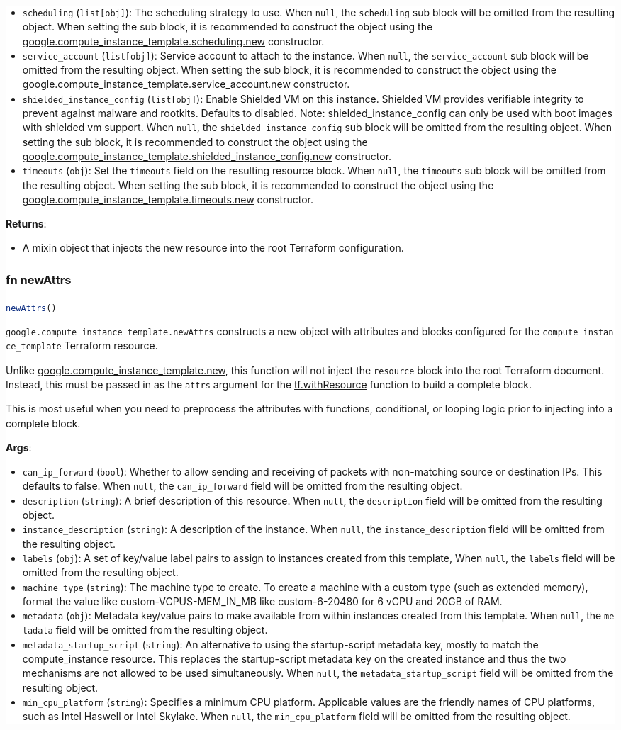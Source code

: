   - `scheduling` (`list[obj]`): The scheduling strategy to use. When `null`, the `scheduling` sub block will be omitted from the resulting object. When setting the sub block, it is recommended to construct the object using the [google.compute_instance_template.scheduling.new](#fn-schedulingnew) constructor.
  - `service_account` (`list[obj]`): Service account to attach to the instance. When `null`, the `service_account` sub block will be omitted from the resulting object. When setting the sub block, it is recommended to construct the object using the [google.compute_instance_template.service_account.new](#fn-service_accountnew) constructor.
  - `shielded_instance_config` (`list[obj]`): Enable Shielded VM on this instance. Shielded VM provides verifiable integrity to prevent against malware and rootkits. Defaults to disabled. Note: shielded_instance_config can only be used with boot images with shielded vm support. When `null`, the `shielded_instance_config` sub block will be omitted from the resulting object. When setting the sub block, it is recommended to construct the object using the [google.compute_instance_template.shielded_instance_config.new](#fn-shielded_instance_confignew) constructor.
  - `timeouts` (`obj`): Set the `timeouts` field on the resulting resource block. When `null`, the `timeouts` sub block will be omitted from the resulting object. When setting the sub block, it is recommended to construct the object using the [google.compute_instance_template.timeouts.new](#fn-timeoutsnew) constructor.

**Returns**:
- A mixin object that injects the new resource into the root Terraform configuration.


### fn newAttrs

```ts
newAttrs()
```


`google.compute_instance_template.newAttrs` constructs a new object with attributes and blocks configured for the `compute_instance_template`
Terraform resource.

Unlike [google.compute_instance_template.new](#fn-new), this function will not inject the `resource`
block into the root Terraform document. Instead, this must be passed in as the `attrs` argument for the
[tf.withResource](https://github.com/tf-libsonnet/core/tree/main/docs#fn-withresource) function to build a complete block.

This is most useful when you need to preprocess the attributes with functions, conditional, or looping logic prior to
injecting into a complete block.

**Args**:
  - `can_ip_forward` (`bool`): Whether to allow sending and receiving of packets with non-matching source or destination IPs. This defaults to false. When `null`, the `can_ip_forward` field will be omitted from the resulting object.
  - `description` (`string`): A brief description of this resource. When `null`, the `description` field will be omitted from the resulting object.
  - `instance_description` (`string`): A description of the instance. When `null`, the `instance_description` field will be omitted from the resulting object.
  - `labels` (`obj`): A set of key/value label pairs to assign to instances created from this template, When `null`, the `labels` field will be omitted from the resulting object.
  - `machine_type` (`string`): The machine type to create. To create a machine with a custom type (such as extended memory), format the value like custom-VCPUS-MEM_IN_MB like custom-6-20480 for 6 vCPU and 20GB of RAM.
  - `metadata` (`obj`): Metadata key/value pairs to make available from within instances created from this template. When `null`, the `metadata` field will be omitted from the resulting object.
  - `metadata_startup_script` (`string`): An alternative to using the startup-script metadata key, mostly to match the compute_instance resource. This replaces the startup-script metadata key on the created instance and thus the two mechanisms are not allowed to be used simultaneously. When `null`, the `metadata_startup_script` field will be omitted from the resulting object.
  - `min_cpu_platform` (`string`): Specifies a minimum CPU platform. Applicable values are the friendly names of CPU platforms, such as Intel Haswell or Intel Skylake. When `null`, the `min_cpu_platform` field will be omitted from the resulting object.